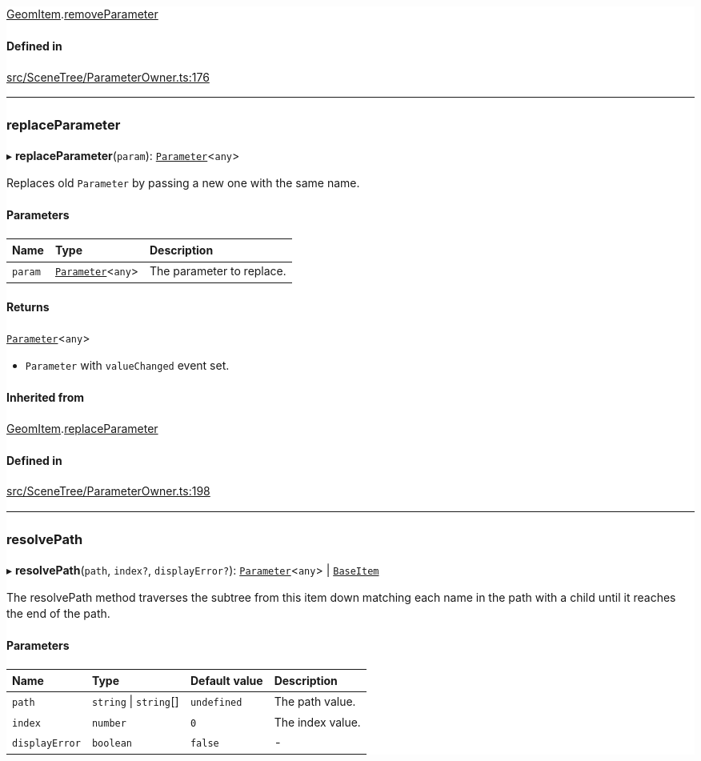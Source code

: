 [GeomItem](../SceneTree_GeomItem.GeomItem).[removeParameter](../SceneTree_GeomItem.GeomItem#removeparameter)

#### Defined in

[src/SceneTree/ParameterOwner.ts:176](https://github.com/ZeaInc/zea-engine/blob/8e646f8a8/src/SceneTree/ParameterOwner.ts#L176)

___

### replaceParameter

▸ **replaceParameter**(`param`): [`Parameter`](../Parameters/SceneTree_Parameters_Parameter.Parameter)<`any`\>

Replaces old `Parameter` by passing a new one with the same name.

#### Parameters

| Name | Type | Description |
| :------ | :------ | :------ |
| `param` | [`Parameter`](../Parameters/SceneTree_Parameters_Parameter.Parameter)<`any`\> | The parameter to replace. |

#### Returns

[`Parameter`](../Parameters/SceneTree_Parameters_Parameter.Parameter)<`any`\>

- `Parameter` with `valueChanged` event set.

#### Inherited from

[GeomItem](../SceneTree_GeomItem.GeomItem).[replaceParameter](../SceneTree_GeomItem.GeomItem#replaceparameter)

#### Defined in

[src/SceneTree/ParameterOwner.ts:198](https://github.com/ZeaInc/zea-engine/blob/8e646f8a8/src/SceneTree/ParameterOwner.ts#L198)

___

### resolvePath

▸ **resolvePath**(`path`, `index?`, `displayError?`): [`Parameter`](../Parameters/SceneTree_Parameters_Parameter.Parameter)<`any`\> \| [`BaseItem`](../SceneTree_BaseItem.BaseItem)

The resolvePath method traverses the subtree from this item down
matching each name in the path with a child until it reaches the
end of the path.

#### Parameters

| Name | Type | Default value | Description |
| :------ | :------ | :------ | :------ |
| `path` | `string` \| `string`[] | `undefined` | The path value. |
| `index` | `number` | `0` | The index value. |
| `displayError` | `boolean` | `false` | - |
